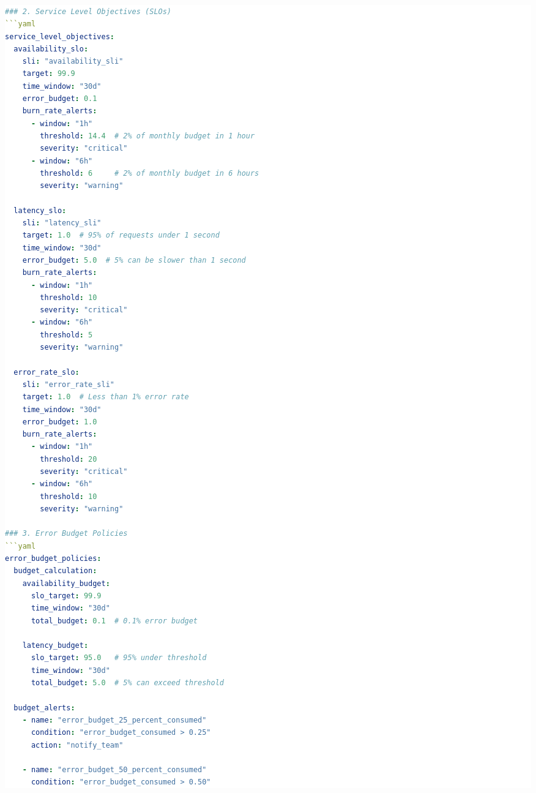 ```yaml
### 2. Service Level Objectives (SLOs)
```yaml
service_level_objectives:
  availability_slo:
    sli: "availability_sli"
    target: 99.9
    time_window: "30d"
    error_budget: 0.1
    burn_rate_alerts:
      - window: "1h"
        threshold: 14.4  # 2% of monthly budget in 1 hour
        severity: "critical"
      - window: "6h"
        threshold: 6     # 2% of monthly budget in 6 hours
        severity: "warning"
    
  latency_slo:
    sli: "latency_sli"
    target: 1.0  # 95% of requests under 1 second
    time_window: "30d"
    error_budget: 5.0  # 5% can be slower than 1 second
    burn_rate_alerts:
      - window: "1h"
        threshold: 10
        severity: "critical"
      - window: "6h"
        threshold: 5
        severity: "warning"
    
  error_rate_slo:
    sli: "error_rate_sli"
    target: 1.0  # Less than 1% error rate
    time_window: "30d"
    error_budget: 1.0
    burn_rate_alerts:
      - window: "1h"
        threshold: 20
        severity: "critical"
      - window: "6h"
        threshold: 10
        severity: "warning"

### 3. Error Budget Policies
```yaml
error_budget_policies:
  budget_calculation:
    availability_budget:
      slo_target: 99.9
      time_window: "30d"
      total_budget: 0.1  # 0.1% error budget
      
    latency_budget:
      slo_target: 95.0   # 95% under threshold
      time_window: "30d"
      total_budget: 5.0  # 5% can exceed threshold
  
  budget_alerts:
    - name: "error_budget_25_percent_consumed"
      condition: "error_budget_consumed > 0.25"
      action: "notify_team"
      
    - name: "error_budget_50_percent_consumed"
      condition: "error_budget_consumed > 0.50"
```